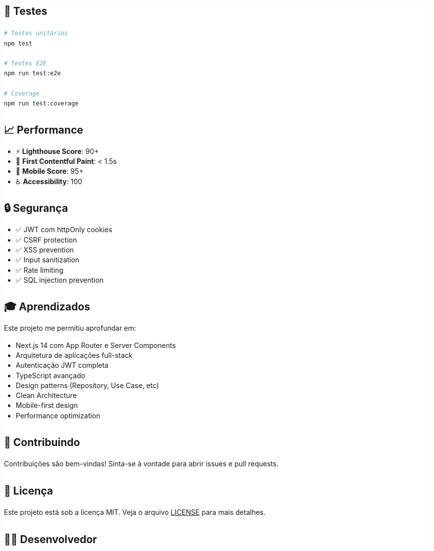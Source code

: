 ## 🧪 Testes

```bash
# Testes unitários
npm test

# Testes E2E
npm run test:e2e

# Coverage
npm run test:coverage
```

## 📈 Performance

- ⚡ **Lighthouse Score**: 90+
- 🚀 **First Contentful Paint**: < 1.5s
- 📱 **Mobile Score**: 95+
- ♿ **Accessibility**: 100

## 🔒 Segurança

- ✅ JWT com httpOnly cookies
- ✅ CSRF protection
- ✅ XSS prevention
- ✅ Input sanitization
- ✅ Rate limiting
- ✅ SQL injection prevention

## 🎓 Aprendizados

Este projeto me permitiu aprofundar em:
- Next.js 14 com App Router e Server Components
- Arquitetura de aplicações full-stack
- Autenticação JWT completa
- TypeScript avançado
- Design patterns (Repository, Use Case, etc)
- Clean Architecture
- Mobile-first design
- Performance optimization

## 🤝 Contribuindo

Contribuições são bem-vindas! Sinta-se à vontade para abrir issues e pull requests.

## 📄 Licença

Este projeto está sob a licença MIT. Veja o arquivo [LICENSE](LICENSE) para mais detalhes.

## 👨‍💻 Desenvolvedor

